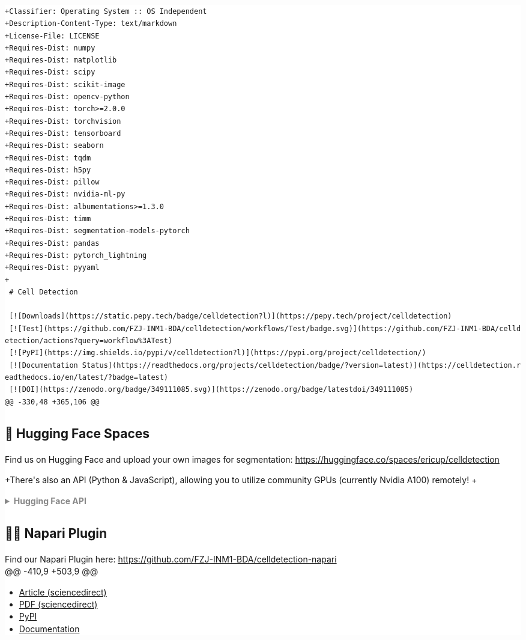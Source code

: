 ```
+Classifier: Operating System :: OS Independent
+Description-Content-Type: text/markdown
+License-File: LICENSE
+Requires-Dist: numpy
+Requires-Dist: matplotlib
+Requires-Dist: scipy
+Requires-Dist: scikit-image
+Requires-Dist: opencv-python
+Requires-Dist: torch>=2.0.0
+Requires-Dist: torchvision
+Requires-Dist: tensorboard
+Requires-Dist: seaborn
+Requires-Dist: tqdm
+Requires-Dist: h5py
+Requires-Dist: pillow
+Requires-Dist: nvidia-ml-py
+Requires-Dist: albumentations>=1.3.0
+Requires-Dist: timm
+Requires-Dist: segmentation-models-pytorch
+Requires-Dist: pandas
+Requires-Dist: pytorch_lightning
+Requires-Dist: pyyaml
+
 # Cell Detection
 
 [![Downloads](https://static.pepy.tech/badge/celldetection?l)](https://pepy.tech/project/celldetection)
 [![Test](https://github.com/FZJ-INM1-BDA/celldetection/workflows/Test/badge.svg)](https://github.com/FZJ-INM1-BDA/celldetection/actions?query=workflow%3ATest)
 [![PyPI](https://img.shields.io/pypi/v/celldetection?l)](https://pypi.org/project/celldetection/)
 [![Documentation Status](https://readthedocs.org/projects/celldetection/badge/?version=latest)](https://celldetection.readthedocs.io/en/latest/?badge=latest)
 [![DOI](https://zenodo.org/badge/349111085.svg)](https://zenodo.org/badge/latestdoi/349111085)
@@ -330,48 +365,106 @@
 ```
 
 
 ## 🤗 Hugging Face Spaces
 
 Find us on Hugging Face and upload your own images for segmentation: https://huggingface.co/spaces/ericup/celldetection
 
+There's also an API (Python & JavaScript), allowing you to utilize community GPUs (currently Nvidia A100) remotely!
+
 <details><summary style="font-weight: bold; color: #888888">Hugging Face API</summary></details>
 
 ## 🧑‍💻 Napari Plugin
 
 Find our Napari Plugin here: https://github.com/FZJ-INM1-BDA/celldetection-napari </br>
@@ -410,9 +503,9 @@
 - [Article (sciencedirect)](https://www.sciencedirect.com/science/article/pii/S136184152200024X "Contour Proposal Networks for Biomedical Instance Segmentation")
 - [PDF (sciencedirect)](https://www.sciencedirect.com/sdfe/reader/pii/S136184152200024X/pdf "Contour Proposal Networks for Biomedical Instance Segmentation")
 - [PyPI](https://pypi.org/project/celldetection/ "CellDetection")
 - [Documentation](https://docs.celldetection.org "Documentation")
 